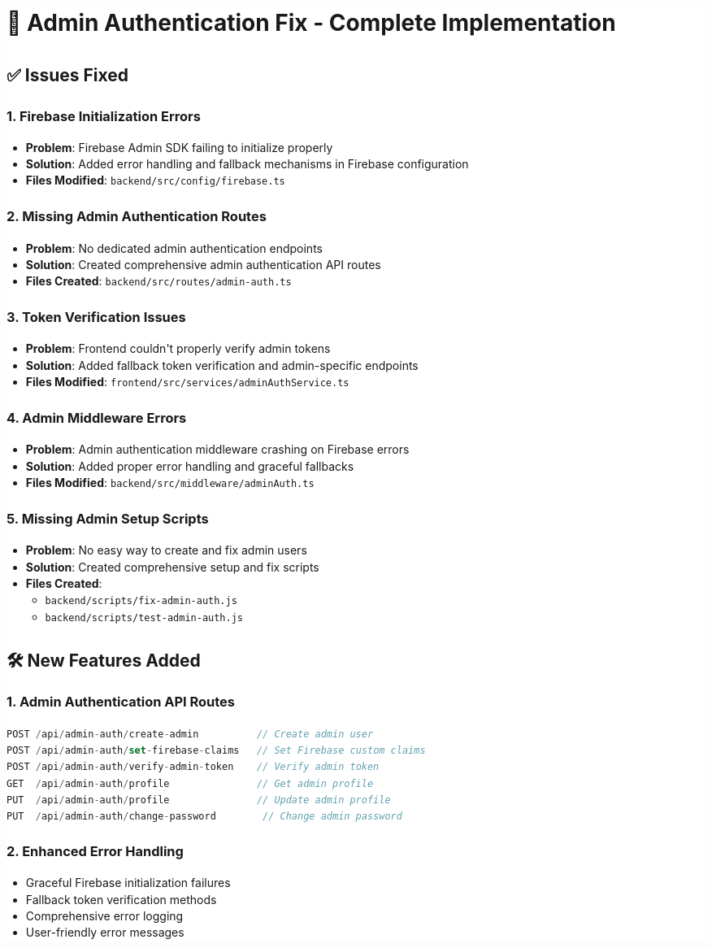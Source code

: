 # 🔐 Admin Authentication Fix - Complete Implementation

## ✅ Issues Fixed

### 1. **Firebase Initialization Errors**
- **Problem**: Firebase Admin SDK failing to initialize properly
- **Solution**: Added error handling and fallback mechanisms in Firebase configuration
- **Files Modified**: `backend/src/config/firebase.ts`

### 2. **Missing Admin Authentication Routes**
- **Problem**: No dedicated admin authentication endpoints
- **Solution**: Created comprehensive admin authentication API routes
- **Files Created**: `backend/src/routes/admin-auth.ts`

### 3. **Token Verification Issues**
- **Problem**: Frontend couldn't properly verify admin tokens
- **Solution**: Added fallback token verification and admin-specific endpoints
- **Files Modified**: `frontend/src/services/adminAuthService.ts`

### 4. **Admin Middleware Errors**
- **Problem**: Admin authentication middleware crashing on Firebase errors
- **Solution**: Added proper error handling and graceful fallbacks
- **Files Modified**: `backend/src/middleware/adminAuth.ts`

### 5. **Missing Admin Setup Scripts**
- **Problem**: No easy way to create and fix admin users
- **Solution**: Created comprehensive setup and fix scripts
- **Files Created**: 
  - `backend/scripts/fix-admin-auth.js`
  - `backend/scripts/test-admin-auth.js`

## 🛠️ New Features Added

### 1. **Admin Authentication API Routes**
```typescript
POST /api/admin-auth/create-admin          // Create admin user
POST /api/admin-auth/set-firebase-claims   // Set Firebase custom claims
POST /api/admin-auth/verify-admin-token    // Verify admin token
GET  /api/admin-auth/profile               // Get admin profile
PUT  /api/admin-auth/profile               // Update admin profile
PUT  /api/admin-auth/change-password        // Change admin password
```

### 2. **Enhanced Error Handling**
- Graceful Firebase initialization failures
- Fallback token verification methods
- Comprehensive error logging
- User-friendly error messages
